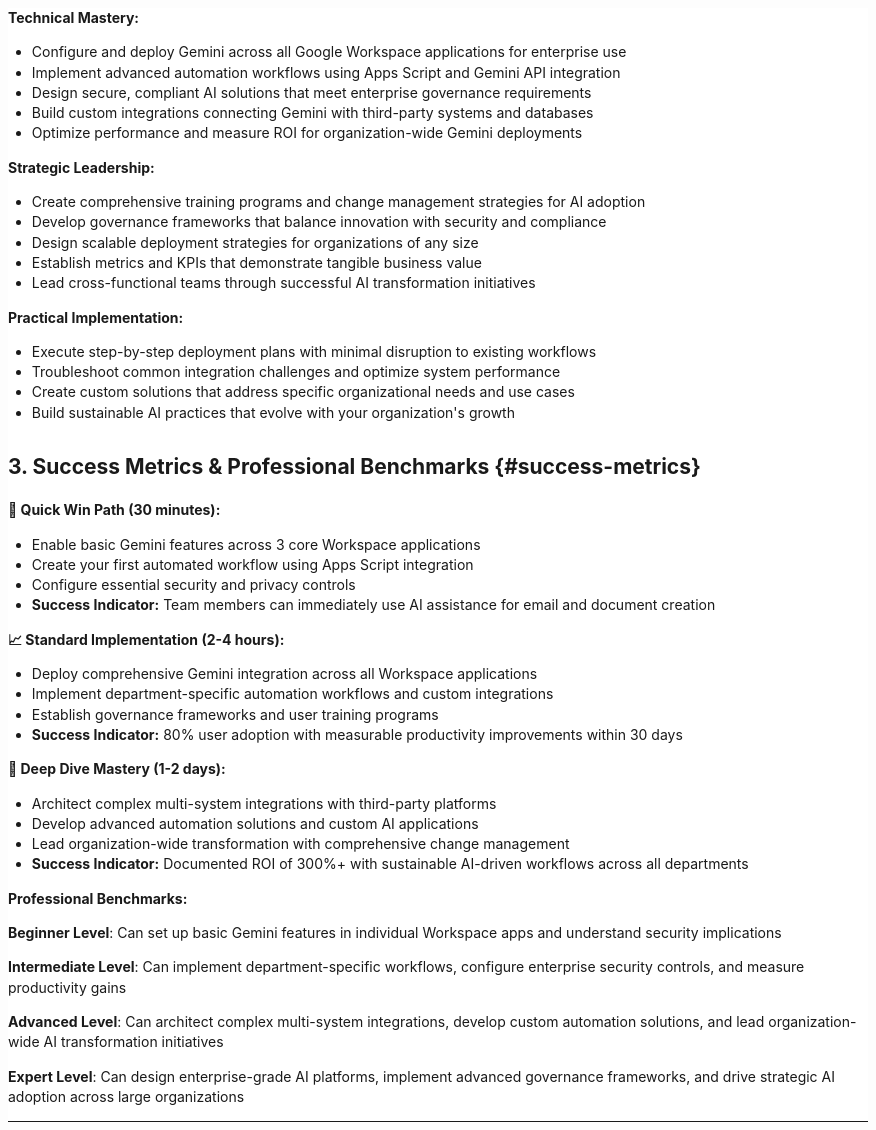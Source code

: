 **Technical Mastery:**
- Configure and deploy Gemini across all Google Workspace applications for enterprise use
- Implement advanced automation workflows using Apps Script and Gemini API integration
- Design secure, compliant AI solutions that meet enterprise governance requirements
- Build custom integrations connecting Gemini with third-party systems and databases
- Optimize performance and measure ROI for organization-wide Gemini deployments

**Strategic Leadership:**
- Create comprehensive training programs and change management strategies for AI adoption
- Develop governance frameworks that balance innovation with security and compliance
- Design scalable deployment strategies for organizations of any size
- Establish metrics and KPIs that demonstrate tangible business value
- Lead cross-functional teams through successful AI transformation initiatives

**Practical Implementation:**
- Execute step-by-step deployment plans with minimal disruption to existing workflows
- Troubleshoot common integration challenges and optimize system performance
- Create custom solutions that address specific organizational needs and use cases
- Build sustainable AI practices that evolve with your organization's growth

## 3. Success Metrics & Professional Benchmarks {#success-metrics}

**🎯 Quick Win Path (30 minutes):**
- Enable basic Gemini features across 3 core Workspace applications
- Create your first automated workflow using Apps Script integration
- Configure essential security and privacy controls
- **Success Indicator:** Team members can immediately use AI assistance for email and document creation

**📈 Standard Implementation (2-4 hours):**
- Deploy comprehensive Gemini integration across all Workspace applications
- Implement department-specific automation workflows and custom integrations
- Establish governance frameworks and user training programs
- **Success Indicator:** 80% user adoption with measurable productivity improvements within 30 days

**🚀 Deep Dive Mastery (1-2 days):**
- Architect complex multi-system integrations with third-party platforms
- Develop advanced automation solutions and custom AI applications
- Lead organization-wide transformation with comprehensive change management
- **Success Indicator:** Documented ROI of 300%+ with sustainable AI-driven workflows across all departments

**Professional Benchmarks:**

**Beginner Level**: Can set up basic Gemini features in individual Workspace apps and understand security implications

**Intermediate Level**: Can implement department-specific workflows, configure enterprise security controls, and measure productivity gains

**Advanced Level**: Can architect complex multi-system integrations, develop custom automation solutions, and lead organization-wide AI transformation initiatives

**Expert Level**: Can design enterprise-grade AI platforms, implement advanced governance frameworks, and drive strategic AI adoption across large organizations

---